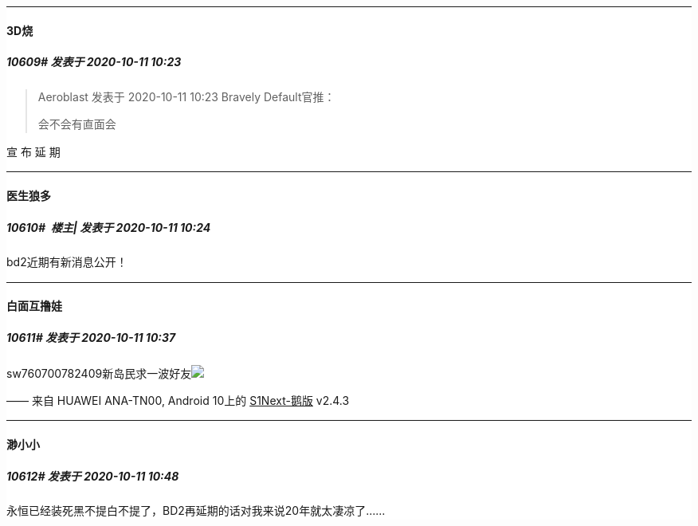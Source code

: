 





*****

####  3D烧  
##### 10609#       发表于 2020-10-11 10:23



<blockquote>Aeroblast 发表于 2020-10-11 10:23
Bravely Default官推：


会不会有直面会</blockquote>
宣 布 延 期







*****

####  医生狼多  
##### 10610#         楼主| 发表于 2020-10-11 10:24




bd2近期有新消息公开！







*****

####  白面互撸娃  
##### 10611#       发表于 2020-10-11 10:37




sw760700782409新岛民求一波好友<img src="https://static.saraba1st.com/image/smiley/face2017/033.png" referrerpolicy="no-referrer">

—— 来自 HUAWEI ANA-TN00, Android 10上的 [S1Next-鹅版](https://github.com/ykrank/S1-Next/releases) v2.4.3







*****

####  渺小小  
##### 10612#       发表于 2020-10-11 10:48




永恒已经装死黑不提白不提了，BD2再延期的话对我来说20年就太凄凉了……
